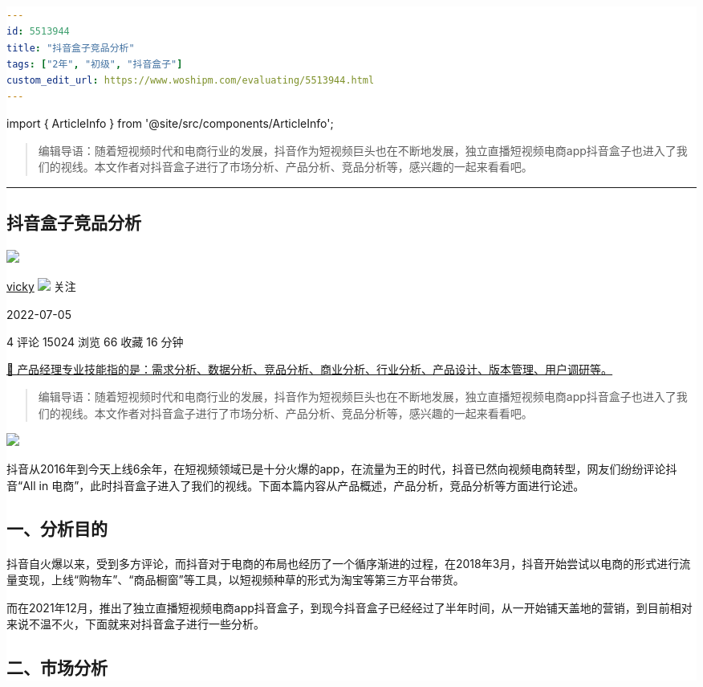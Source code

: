 ```yaml
---
id: 5513944
title: "抖音盒子竞品分析"
tags: ["2年", "初级", "抖音盒子"]
custom_edit_url: https://www.woshipm.com/evaluating/5513944.html
---
```

import { ArticleInfo } from '@site/src/components/ArticleInfo';

<ArticleInfo
    author="vicky"
    authorLink="https://www.woshipm.com/u/1081717"
    published="2022-07-05"
    views={15024}
    comments={4}
    collects={66}
/>

> 编辑导语：随着短视频时代和电商行业的发展，抖音作为短视频巨头也在不断地发展，独立直播短视频电商app抖音盒子也进入了我们的视线。本文作者对抖音盒子进行了市场分析、产品分析、竞品分析等，感兴趣的一起来看看吧。

---

## 抖音盒子竞品分析

[![](https://static.woshipm.com/WX_U_202005_20200505095359_7150.jpg?imageView2/1/w/72/h/72/q/100)](https://www.woshipm.com/u/1081717)

[vicky](https://www.woshipm.com/u/1081717) ![](https://static.woshipm.com/tag/1101_1@2x.png) 关注

2022-07-05

4 评论 15024 浏览 66 收藏 16 分钟

[🔗 产品经理专业技能指的是：需求分析、数据分析、竞品分析、商业分析、行业分析、产品设计、版本管理、用户调研等。](https://ke.qidianla.com/courses/90pm)

> 编辑导语：随着短视频时代和电商行业的发展，抖音作为短视频巨头也在不断地发展，独立直播短视频电商app抖音盒子也进入了我们的视线。本文作者对抖音盒子进行了市场分析、产品分析、竞品分析等，感兴趣的一起来看看吧。

![](https://image.woshipm.com/wp-files/2022/07/OtDvbApZRyzxJ3DeohBh.jpg)

抖音从2016年到今天上线6余年，在短视频领域已是十分火爆的app，在流量为王的时代，抖音已然向视频电商转型，网友们纷纷评论抖音“All in 电商”，此时抖音盒子进入了我们的视线。下面本篇内容从产品概述，产品分析，竞品分析等方面进行论述。

## 一、分析目的

抖音自火爆以来，受到多方评论，而抖音对于电商的布局也经历了一个循序渐进的过程，在2018年3月，抖音开始尝试以电商的形式进行流量变现，上线“购物车”、“商品橱窗”等工具，以短视频种草的形式为淘宝等第三方平台带货。

而在2021年12月，推出了独立直播短视频电商app抖音盒子，到现今抖音盒子已经经过了半年时间，从一开始铺天盖地的营销，到目前相对来说不温不火，下面就来对抖音盒子进行一些分析。

## 二、市场分析
